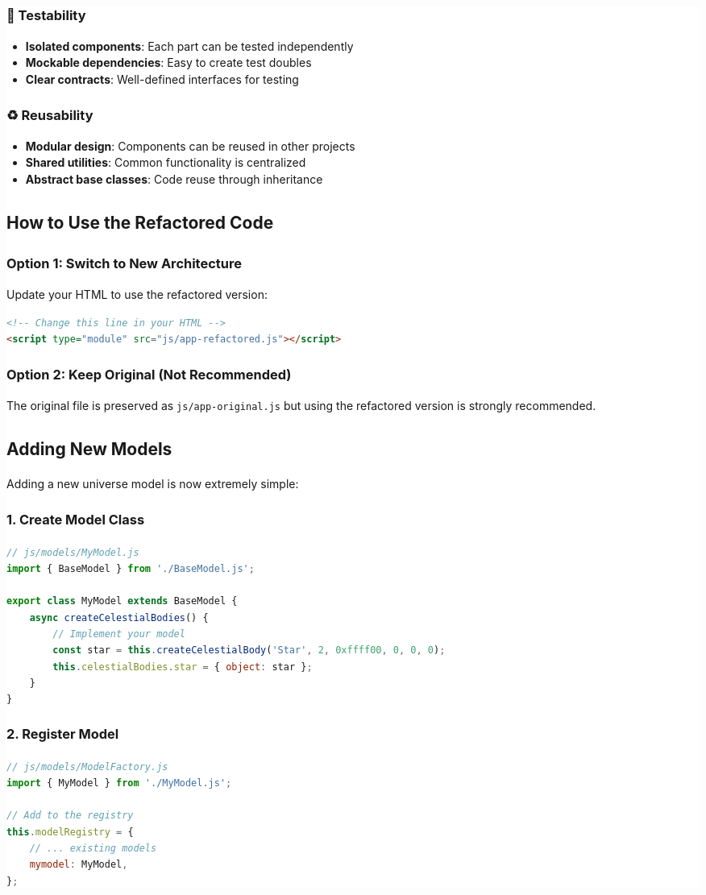 ### 🧪 Testability
- **Isolated components**: Each part can be tested independently
- **Mockable dependencies**: Easy to create test doubles
- **Clear contracts**: Well-defined interfaces for testing

### ♻️ Reusability
- **Modular design**: Components can be reused in other projects
- **Shared utilities**: Common functionality is centralized
- **Abstract base classes**: Code reuse through inheritance

## How to Use the Refactored Code

### Option 1: Switch to New Architecture
Update your HTML to use the refactored version:

```html
<!-- Change this line in your HTML -->
<script type="module" src="js/app-refactored.js"></script>
```

### Option 2: Keep Original (Not Recommended)
The original file is preserved as `js/app-original.js` but using the refactored version is strongly recommended.

## Adding New Models

Adding a new universe model is now extremely simple:

### 1. Create Model Class
```javascript
// js/models/MyModel.js
import { BaseModel } from './BaseModel.js';

export class MyModel extends BaseModel {
    async createCelestialBodies() {
        // Implement your model
        const star = this.createCelestialBody('Star', 2, 0xffff00, 0, 0, 0);
        this.celestialBodies.star = { object: star };
    }
}
```

### 2. Register Model
```javascript
// js/models/ModelFactory.js
import { MyModel } from './MyModel.js';

// Add to the registry
this.modelRegistry = {
    // ... existing models
    mymodel: MyModel,
};
```
